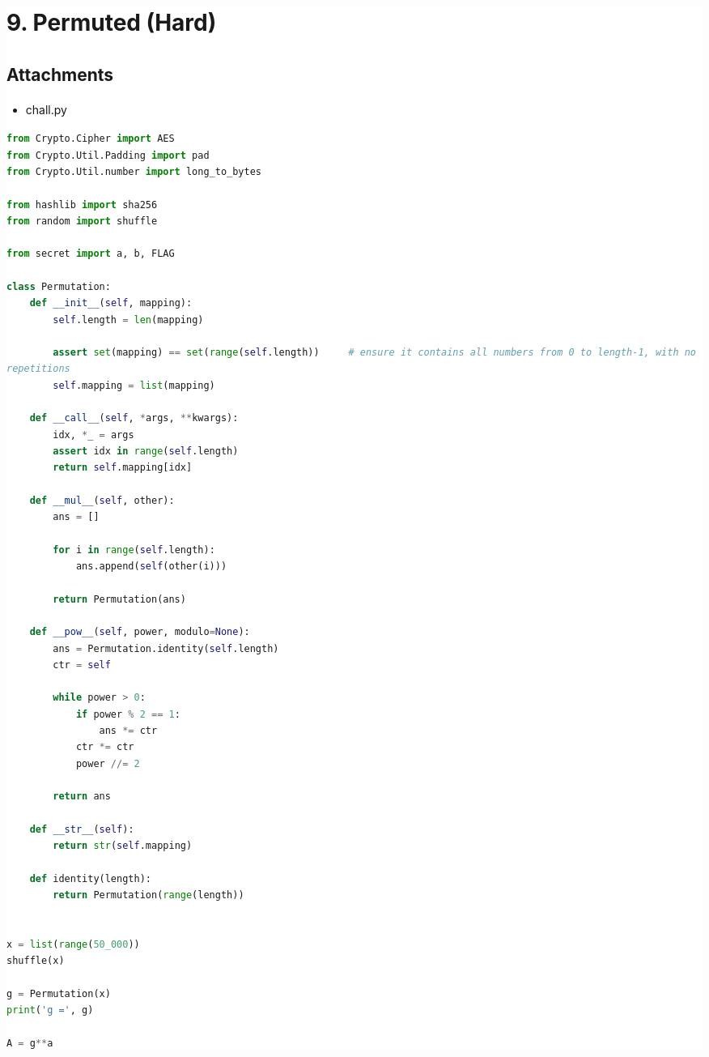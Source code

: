 # 9. Permuted (Hard)

## Attachments
- chall.py
```python
from Crypto.Cipher import AES
from Crypto.Util.Padding import pad
from Crypto.Util.number import long_to_bytes

from hashlib import sha256
from random import shuffle

from secret import a, b, FLAG

class Permutation:
    def __init__(self, mapping):
        self.length = len(mapping)

        assert set(mapping) == set(range(self.length))     # ensure it contains all numbers from 0 to length-1, with no repetitions
        self.mapping = list(mapping)

    def __call__(self, *args, **kwargs):
        idx, *_ = args
        assert idx in range(self.length)
        return self.mapping[idx]

    def __mul__(self, other):
        ans = []

        for i in range(self.length):
            ans.append(self(other(i)))

        return Permutation(ans)

    def __pow__(self, power, modulo=None):
        ans = Permutation.identity(self.length)
        ctr = self

        while power > 0:
            if power % 2 == 1:
                ans *= ctr
            ctr *= ctr
            power //= 2

        return ans

    def __str__(self):
        return str(self.mapping)

    def identity(length):
        return Permutation(range(length))


x = list(range(50_000))
shuffle(x)

g = Permutation(x)
print('g =', g)

A = g**a
```
